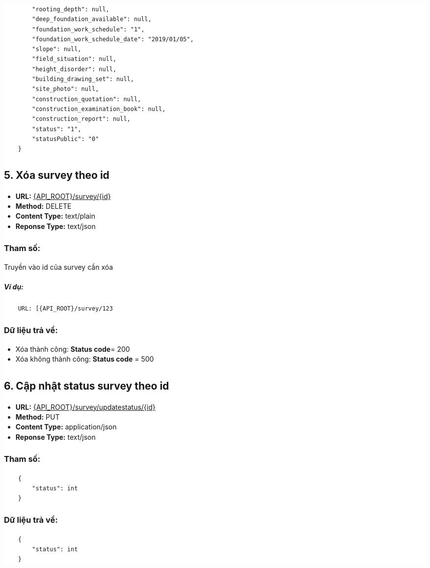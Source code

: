 ```
		"rooting_depth": null,
		"deep_foundation_available": null,
		"foundation_work_schedule": "1",
		"foundation_work_schedule_date": "2019/01/05",
		"slope": null,
		"field_situation": null,
		"height_disorder": null,
		"building_drawing_set": null,
		"site_photo": null,
		"construction_quotation": null,
		"construction_examination_book": null,
		"construction_report": null,
		"status": "1",
		"statusPublic": "0"
	}
```

## <a name="5"></a>5. Xóa survey theo id
* **URL:** [{API_ROOT}/survey/{id}](#)
* **Method:** DELETE
* **Content Type:** text/plain
* **Reponse Type:** text/json

### Tham số:
Truyền vào id của survey cần xóa


##### Ví dụ: 
		URL: [{API_ROOT}/survey/123

### Dữ liệu trả về:
- Xóa thành công: **Status code**= 200
- Xóa không thành công: **Status code** = 500



## <a name="6"></a>6. Cập nhật status survey theo id
* **URL:** [{API_ROOT}/survey/updatestatus/{id}](#)
* **Method:** PUT
* **Content Type:** application/json
* **Reponse Type:** text/json

### Tham số:
```
	{
		"status": int
	}
```

### Dữ liệu trả về:
```
	{
		"status": int
	}
```
